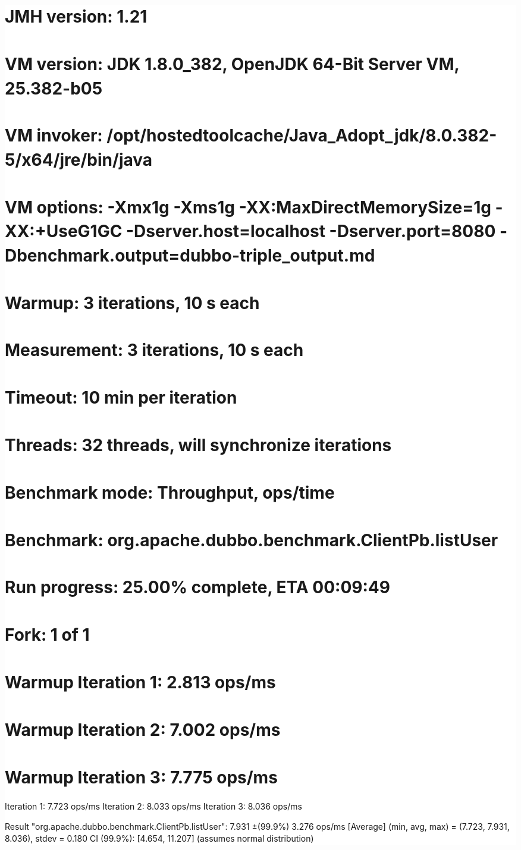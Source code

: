 
# JMH version: 1.21
# VM version: JDK 1.8.0_382, OpenJDK 64-Bit Server VM, 25.382-b05
# VM invoker: /opt/hostedtoolcache/Java_Adopt_jdk/8.0.382-5/x64/jre/bin/java
# VM options: -Xmx1g -Xms1g -XX:MaxDirectMemorySize=1g -XX:+UseG1GC -Dserver.host=localhost -Dserver.port=8080 -Dbenchmark.output=dubbo-triple_output.md
# Warmup: 3 iterations, 10 s each
# Measurement: 3 iterations, 10 s each
# Timeout: 10 min per iteration
# Threads: 32 threads, will synchronize iterations
# Benchmark mode: Throughput, ops/time
# Benchmark: org.apache.dubbo.benchmark.ClientPb.listUser

# Run progress: 25.00% complete, ETA 00:09:49
# Fork: 1 of 1
# Warmup Iteration   1: 2.813 ops/ms
# Warmup Iteration   2: 7.002 ops/ms
# Warmup Iteration   3: 7.775 ops/ms
Iteration   1: 7.723 ops/ms
Iteration   2: 8.033 ops/ms
Iteration   3: 8.036 ops/ms


Result "org.apache.dubbo.benchmark.ClientPb.listUser":
  7.931 ±(99.9%) 3.276 ops/ms [Average]
  (min, avg, max) = (7.723, 7.931, 8.036), stdev = 0.180
  CI (99.9%): [4.654, 11.207] (assumes normal distribution)
